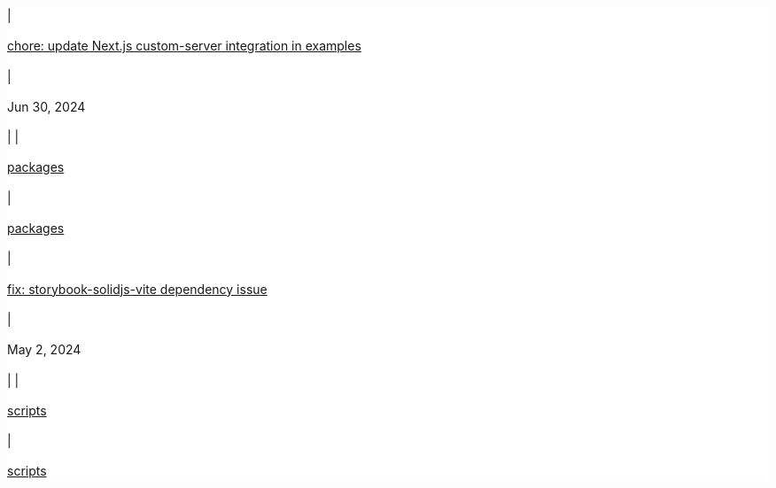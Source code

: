 

 | 

[chore: update Next.js custom-server integration in examples](https://github.com/zthxxx/react-dev-inspector/commit/508cb2451bed5b72caa66e822a59b8133c2b7619 "chore: update Next.js custom-server integration in examples")



 | 

Jun 30, 2024

 |
| 

[packages](https://github.com/zthxxx/react-dev-inspector/tree/dev/packages "packages")







 | 

[packages](https://github.com/zthxxx/react-dev-inspector/tree/dev/packages "packages")







 | 

[fix: storybook-solidjs-vite dependency issue](https://github.com/zthxxx/react-dev-inspector/commit/0f0205f6a2310adce0f24052cd7104ac70de7f7a "fix: storybook-solidjs-vite dependency issue")



 | 

May 2, 2024

 |
| 

[scripts](https://github.com/zthxxx/react-dev-inspector/tree/dev/scripts "scripts")







 | 

[scripts](https://github.com/zthxxx/react-dev-inspector/tree/dev/scripts "scripts")


